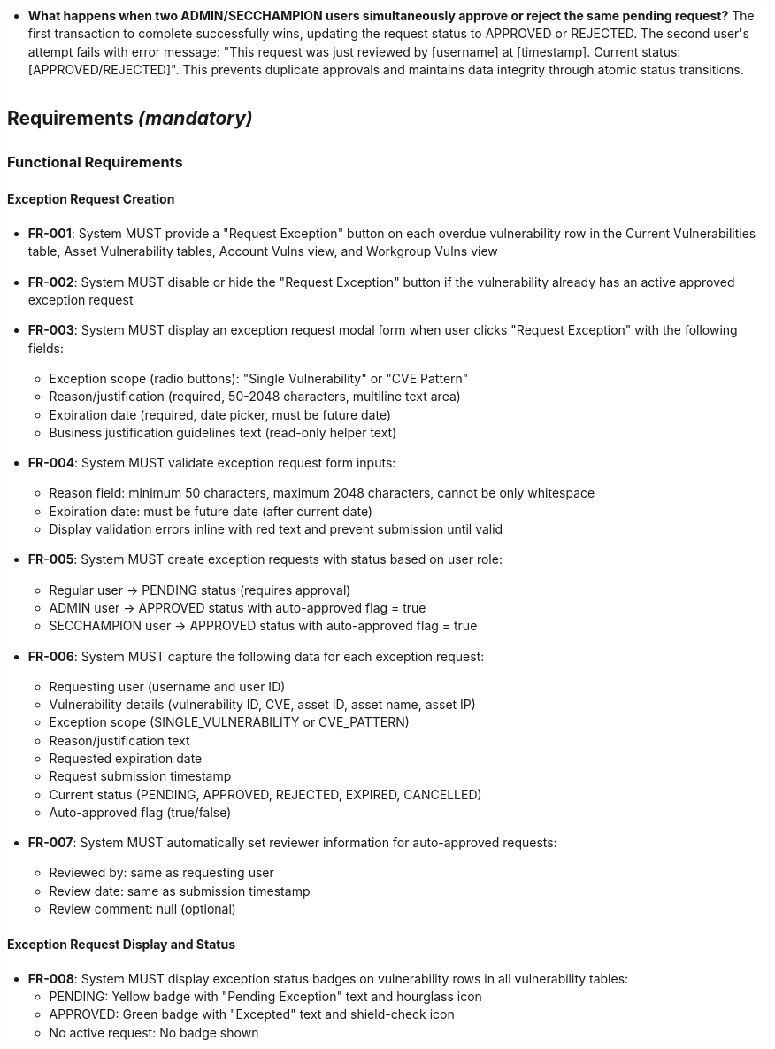 - **What happens when two ADMIN/SECCHAMPION users simultaneously approve or reject the same pending request?** The first transaction to complete successfully wins, updating the request status to APPROVED or REJECTED. The second user's attempt fails with error message: "This request was just reviewed by [username] at [timestamp]. Current status: [APPROVED/REJECTED]". This prevents duplicate approvals and maintains data integrity through atomic status transitions.

## Requirements *(mandatory)*

### Functional Requirements

#### Exception Request Creation

- **FR-001**: System MUST provide a "Request Exception" button on each overdue vulnerability row in the Current Vulnerabilities table, Asset Vulnerability tables, Account Vulns view, and Workgroup Vulns view

- **FR-002**: System MUST disable or hide the "Request Exception" button if the vulnerability already has an active approved exception request

- **FR-003**: System MUST display an exception request modal form when user clicks "Request Exception" with the following fields:
  - Exception scope (radio buttons): "Single Vulnerability" or "CVE Pattern"
  - Reason/justification (required, 50-2048 characters, multiline text area)
  - Expiration date (required, date picker, must be future date)
  - Business justification guidelines text (read-only helper text)

- **FR-004**: System MUST validate exception request form inputs:
  - Reason field: minimum 50 characters, maximum 2048 characters, cannot be only whitespace
  - Expiration date: must be future date (after current date)
  - Display validation errors inline with red text and prevent submission until valid

- **FR-005**: System MUST create exception requests with status based on user role:
  - Regular user → PENDING status (requires approval)
  - ADMIN user → APPROVED status with auto-approved flag = true
  - SECCHAMPION user → APPROVED status with auto-approved flag = true

- **FR-006**: System MUST capture the following data for each exception request:
  - Requesting user (username and user ID)
  - Vulnerability details (vulnerability ID, CVE, asset ID, asset name, asset IP)
  - Exception scope (SINGLE_VULNERABILITY or CVE_PATTERN)
  - Reason/justification text
  - Requested expiration date
  - Request submission timestamp
  - Current status (PENDING, APPROVED, REJECTED, EXPIRED, CANCELLED)
  - Auto-approved flag (true/false)

- **FR-007**: System MUST automatically set reviewer information for auto-approved requests:
  - Reviewed by: same as requesting user
  - Review date: same as submission timestamp
  - Review comment: null (optional)

#### Exception Request Display and Status

- **FR-008**: System MUST display exception status badges on vulnerability rows in all vulnerability tables:
  - PENDING: Yellow badge with "Pending Exception" text and hourglass icon
  - APPROVED: Green badge with "Excepted" text and shield-check icon
  - No active request: No badge shown
